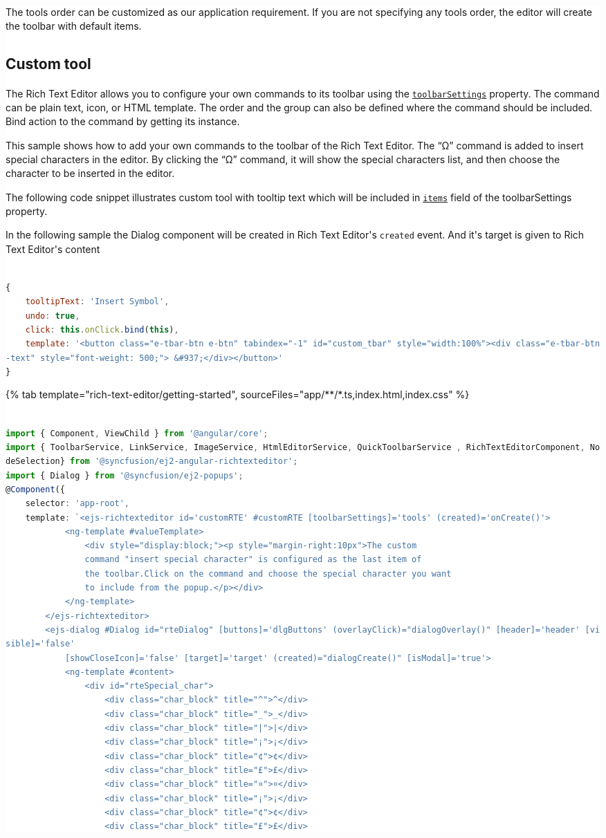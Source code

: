 The tools order can be customized as our application requirement. If you are not specifying any tools order, the editor will create the toolbar with default items.

## Custom tool

The Rich Text Editor allows you to configure your own commands to its toolbar using the  [`toolbarSettings`](../api/rich-text-editor/#toolbarSettings) property. The command can be plain text, icon, or HTML template. The order and the group can also be defined where the command should be included. Bind action to the command by getting its instance.

This sample shows how to add your own commands to the toolbar of the Rich Text Editor. The “Ω” command is added to insert special characters in the editor. By clicking the “Ω” command, it will show the special characters list, and then choose the character to be inserted in the editor.

The following code snippet illustrates custom tool with tooltip text which will be included in [`items`](../api/rich-text-editor/toolbarSettings/#items) field of the toolbarSettings property.

In the following sample the Dialog component will be created in Rich Text Editor's `created` event. And it's target is given to Rich Text Editor's content

```javascript

{
    tooltipText: 'Insert Symbol',
    undo: true,
    click: this.onClick.bind(this),
    template: '<button class="e-tbar-btn e-btn" tabindex="-1" id="custom_tbar" style="width:100%"><div class="e-tbar-btn-text" style="font-weight: 500;"> &#937;</div></button>'
}

```

{% tab template="rich-text-editor/getting-started", sourceFiles="app/**/*.ts,index.html,index.css" %}

```typescript

import { Component, ViewChild } from '@angular/core';
import { ToolbarService, LinkService, ImageService, HtmlEditorService, QuickToolbarService , RichTextEditorComponent, NodeSelection} from '@syncfusion/ej2-angular-richtexteditor';
import { Dialog } from '@syncfusion/ej2-popups';
@Component({
    selector: 'app-root',
    template: `<ejs-richtexteditor id='customRTE' #customRTE [toolbarSettings]='tools' (created)='onCreate()'>
            <ng-template #valueTemplate>
                <div style="display:block;"><p style="margin-right:10px">The custom
                command "insert special character" is configured as the last item of
                the toolbar.Click on the command and choose the special character you want
                to include from the popup.</p></div>
            </ng-template>
        </ejs-richtexteditor>
        <ejs-dialog #Dialog id="rteDialog" [buttons]='dlgButtons' (overlayClick)="dialogOverlay()" [header]='header' [visible]='false'
            [showCloseIcon]='false' [target]='target' (created)="dialogCreate()" [isModal]='true'>
            <ng-template #content>
                <div id="rteSpecial_char">
                    <div class="char_block" title="^">^</div>
                    <div class="char_block" title="_">_</div>
                    <div class="char_block" title="|">|</div>
                    <div class="char_block" title="¡">¡</div>
                    <div class="char_block" title="¢">¢</div>
                    <div class="char_block" title="£">£</div>
                    <div class="char_block" title="¤">¤</div>
                    <div class="char_block" title="¡">¡</div>
                    <div class="char_block" title="¢">¢</div>
                    <div class="char_block" title="£">£</div>
```